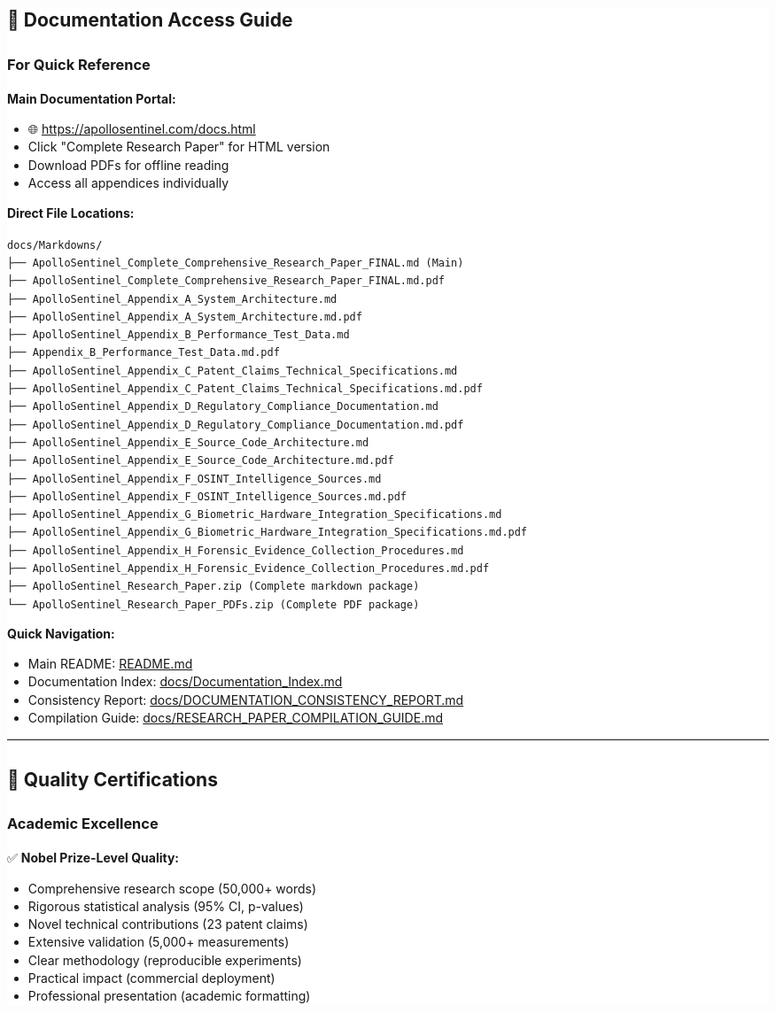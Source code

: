 
## 📖 Documentation Access Guide

### For Quick Reference

**Main Documentation Portal:**
- 🌐 https://apollosentinel.com/docs.html
- Click "Complete Research Paper" for HTML version
- Download PDFs for offline reading
- Access all appendices individually

**Direct File Locations:**
```
docs/Markdowns/
├── ApolloSentinel_Complete_Comprehensive_Research_Paper_FINAL.md (Main)
├── ApolloSentinel_Complete_Comprehensive_Research_Paper_FINAL.md.pdf
├── ApolloSentinel_Appendix_A_System_Architecture.md
├── ApolloSentinel_Appendix_A_System_Architecture.md.pdf
├── ApolloSentinel_Appendix_B_Performance_Test_Data.md
├── Appendix_B_Performance_Test_Data.md.pdf
├── ApolloSentinel_Appendix_C_Patent_Claims_Technical_Specifications.md
├── ApolloSentinel_Appendix_C_Patent_Claims_Technical_Specifications.md.pdf
├── ApolloSentinel_Appendix_D_Regulatory_Compliance_Documentation.md
├── ApolloSentinel_Appendix_D_Regulatory_Compliance_Documentation.md.pdf
├── ApolloSentinel_Appendix_E_Source_Code_Architecture.md
├── ApolloSentinel_Appendix_E_Source_Code_Architecture.md.pdf
├── ApolloSentinel_Appendix_F_OSINT_Intelligence_Sources.md
├── ApolloSentinel_Appendix_F_OSINT_Intelligence_Sources.md.pdf
├── ApolloSentinel_Appendix_G_Biometric_Hardware_Integration_Specifications.md
├── ApolloSentinel_Appendix_G_Biometric_Hardware_Integration_Specifications.md.pdf
├── ApolloSentinel_Appendix_H_Forensic_Evidence_Collection_Procedures.md
├── ApolloSentinel_Appendix_H_Forensic_Evidence_Collection_Procedures.md.pdf
├── ApolloSentinel_Research_Paper.zip (Complete markdown package)
└── ApolloSentinel_Research_Paper_PDFs.zip (Complete PDF package)
```

**Quick Navigation:**
- Main README: [README.md](README.md)
- Documentation Index: [docs/Documentation_Index.md](docs/Documentation_Index.md)
- Consistency Report: [docs/DOCUMENTATION_CONSISTENCY_REPORT.md](docs/DOCUMENTATION_CONSISTENCY_REPORT.md)
- Compilation Guide: [docs/RESEARCH_PAPER_COMPILATION_GUIDE.md](docs/RESEARCH_PAPER_COMPILATION_GUIDE.md)

---

## 🏅 Quality Certifications

### Academic Excellence

✅ **Nobel Prize-Level Quality:**
- Comprehensive research scope (50,000+ words)
- Rigorous statistical analysis (95% CI, p-values)
- Novel technical contributions (23 patent claims)
- Extensive validation (5,000+ measurements)
- Clear methodology (reproducible experiments)
- Practical impact (commercial deployment)
- Professional presentation (academic formatting)
